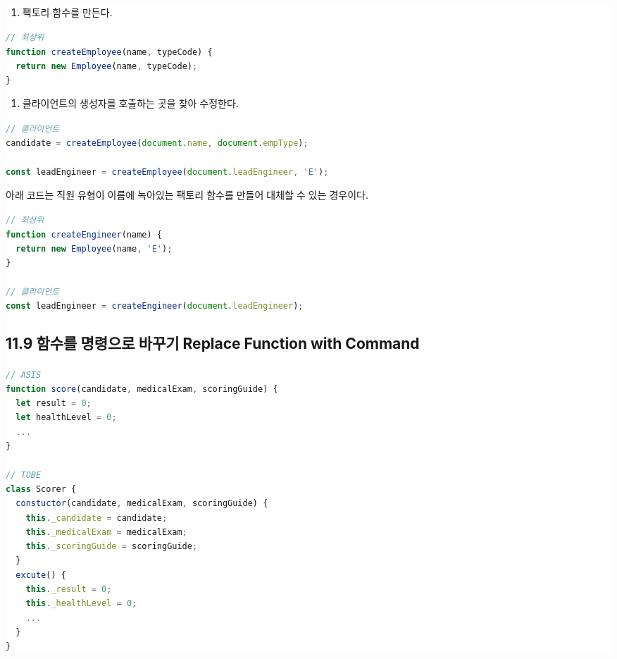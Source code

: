 1. 팩토리 함수를 만든다.

```jsx
// 최상위
function createEmployee(name, typeCode) {
  return new Employee(name, typeCode);
}
```

1. 클라이언트의 생성자를 호출하는 곳을 찾아 수정한다.

```jsx
// 클라이언트
candidate = createEmployee(document.name, document.empType);

const leadEngineer = createEmployee(document.leadEngineer, 'E');
```

아래 코드는 직원 유형이 이름에 녹아있는 팩토리 함수를 만들어 대체할 수 있는 경우이다.

```jsx
// 최상위
function createEngineer(name) {
  return new Employee(name, 'E');
}

// 클라이언트
const leadEngineer = createEngineer(document.leadEngineer);
```

## 11.9 함수를 명령으로 바꾸기 Replace Function with Command

```jsx
// ASIS
function score(candidate, medicalExam, scoringGuide) {
  let result = 0;
  let healthLevel = 0;
  ...
}

// TOBE
class Scorer {
  constuctor(candidate, medicalExam, scoringGuide) {
    this._candidate = candidate;
    this._medicalExam = medicalExam;
    this._scoringGuide = scoringGuide;
  }
  excute() {
    this._result = 0;
    this._healthLevel = 0;
    ...
  }
}
```
